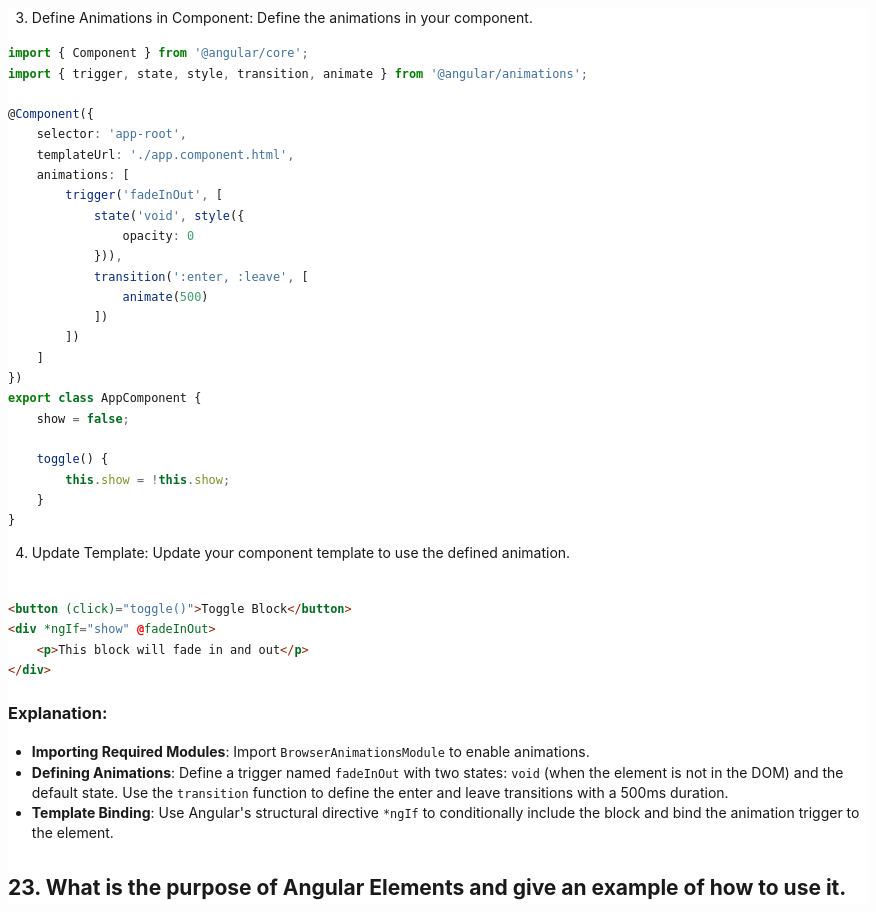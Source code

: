 3. Define Animations in Component: Define the animations in your component.

```typescript
import { Component } from '@angular/core';
import { trigger, state, style, transition, animate } from '@angular/animations';

@Component({
    selector: 'app-root',
    templateUrl: './app.component.html',
    animations: [
        trigger('fadeInOut', [
            state('void', style({
                opacity: 0
            })),
            transition(':enter, :leave', [
                animate(500)
            ])
        ])
    ]
})
export class AppComponent {
    show = false;

    toggle() {
        this.show = !this.show;
    }
}
```

4. Update Template: Update your component template to use the defined animation.

```html

<button (click)="toggle()">Toggle Block</button>
<div *ngIf="show" @fadeInOut>
    <p>This block will fade in and out</p>
</div>
```

### Explanation:

- **Importing Required Modules**: Import `BrowserAnimationsModule` to enable animations.
- **Defining Animations**: Define a trigger named `fadeInOut` with two states: `void` (when the element is not in the
  DOM) and the default state. Use the `transition` function to define the enter and leave transitions with a 500ms
  duration.
- **Template Binding**: Use Angular's structural directive `*ngIf` to conditionally include the block and bind the
  animation trigger to the element.

## 23. What is the purpose of Angular Elements and give an example of how to use it.
